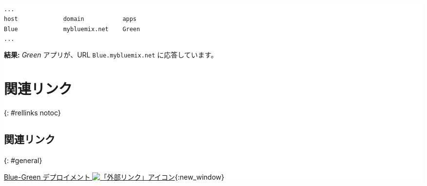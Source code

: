   ```
  ...
  host             domain           apps
  Blue             mybluemix.net    Green
  ...
  ```

  **結果:** *Green* アプリが、URL `Blue.mybluemix.net` に応答しています。


# 関連リンク
{: #rellinks notoc}

## 関連リンク
{: #general}

[Blue-Green デプロイメント ![「外部リンク」アイコン](../icons/launch-glyph.svg "「外部リンク」アイコン")](http://martinfowler.com/bliki/BlueGreenDeployment.html){:new_window}
